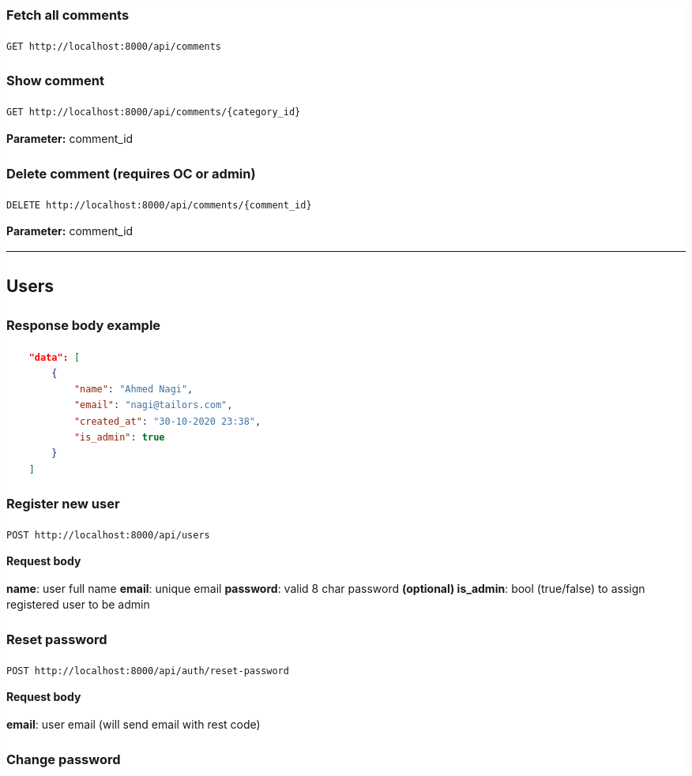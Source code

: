 ### Fetch all comments

`GET http://localhost:8000/api/comments`


### Show comment

`GET http://localhost:8000/api/comments/{category_id}`

**Parameter:** comment_id

### Delete comment (requires OC or admin)

`DELETE http://localhost:8000/api/comments/{comment_id}`

**Parameter:** comment_id

---

## Users

### Response body example

```json
    "data": [
        {
            "name": "Ahmed Nagi",
            "email": "nagi@tailors.com",
            "created_at": "30-10-2020 23:38",
            "is_admin": true
        }
    ]
```

### Register new user

`POST http://localhost:8000/api/users`

**Request body**

**name**: user full name
**email**: unique email
**password**: valid 8 char password
**(optional) is_admin**: bool (true/false) to assign registered user to be admin


### Reset password

`POST http://localhost:8000/api/auth/reset-password`

**Request body**

**email**: user email (will send email with rest code)


### Change password
